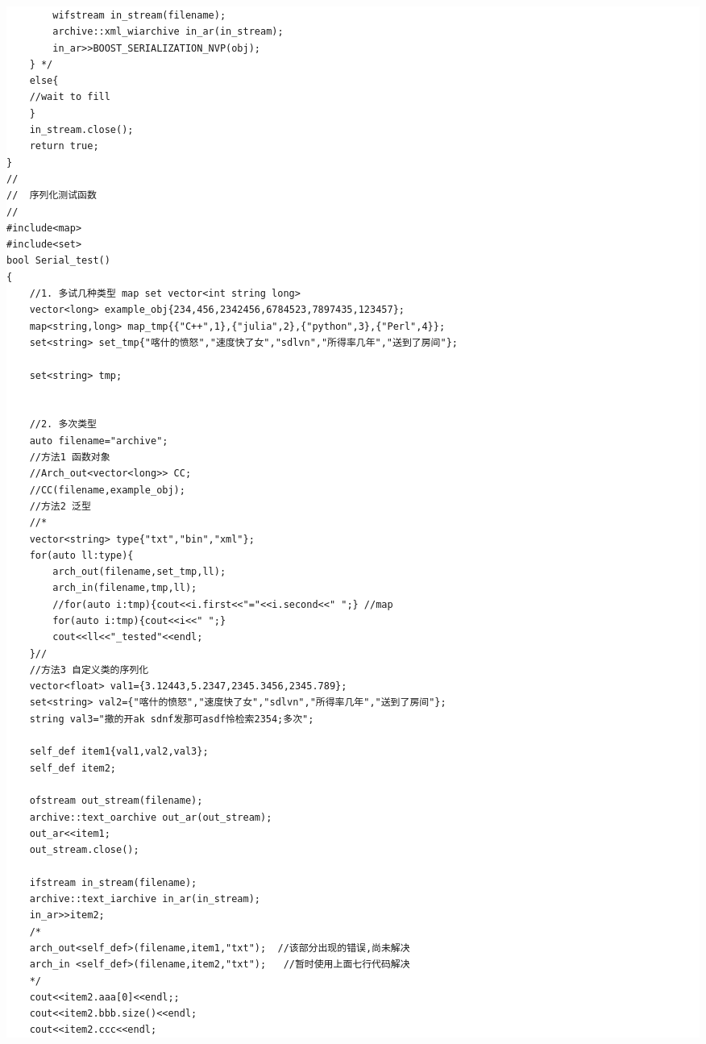 			wifstream in_stream(filename);
			archive::xml_wiarchive in_ar(in_stream);
			in_ar>>BOOST_SERIALIZATION_NVP(obj);
		} */
		else{
		//wait to fill
		}
		in_stream.close();
		return true;
	}
	//
	//	序列化测试函数
	//
	#include<map>
	#include<set>
	bool Serial_test()
	{
		//1. 多试几种类型 map set vector<int string long>
		vector<long> example_obj{234,456,2342456,6784523,7897435,123457};
		map<string,long> map_tmp{{"C++",1},{"julia",2},{"python",3},{"Perl",4}};
		set<string> set_tmp{"喀什的愤怒","速度快了女","sdlvn","所得率几年","送到了房间"};
		
		set<string> tmp;
		
		
		//2. 多次类型
		auto filename="archive";
		//方法1 函数对象
		//Arch_out<vector<long>> CC;
		//CC(filename,example_obj);
		//方法2 泛型
		//*
		vector<string> type{"txt","bin","xml"};
		for(auto ll:type){
			arch_out(filename,set_tmp,ll);
			arch_in(filename,tmp,ll);
			//for(auto i:tmp){cout<<i.first<<"="<<i.second<<" ";} //map
			for(auto i:tmp){cout<<i<<" ";}
			cout<<ll<<"_tested"<<endl;
		}//
		//方法3 自定义类的序列化
		vector<float> val1={3.12443,5.2347,2345.3456,2345.789};
		set<string> val2={"喀什的愤怒","速度快了女","sdlvn","所得率几年","送到了房间"};
		string val3="撒的开ak sdnf发那可asdf怜检索2354;多次";
		
		self_def item1{val1,val2,val3};
		self_def item2;
		
		ofstream out_stream(filename);
		archive::text_oarchive out_ar(out_stream);
		out_ar<<item1;
		out_stream.close();
		
		ifstream in_stream(filename);
		archive::text_iarchive in_ar(in_stream);
		in_ar>>item2;
		/*
		arch_out<self_def>(filename,item1,"txt");  //该部分出现的错误,尚未解决
		arch_in <self_def>(filename,item2,"txt");	//暂时使用上面七行代码解决
		*/
		cout<<item2.aaa[0]<<endl;;
		cout<<item2.bbb.size()<<endl;
		cout<<item2.ccc<<endl;
		